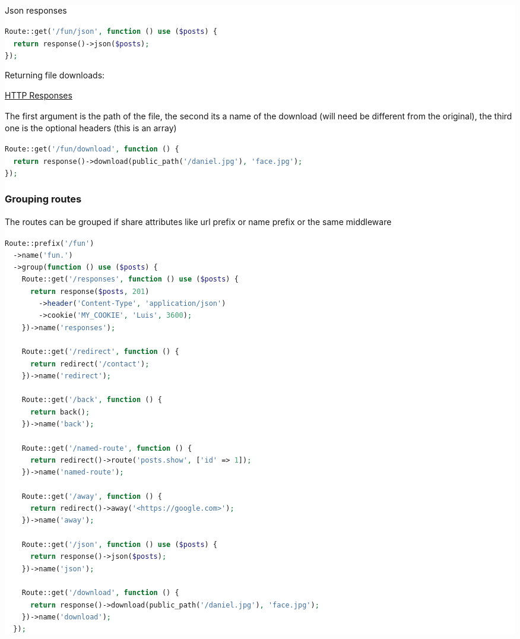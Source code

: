 Json responses

```php
Route::get('/fun/json', function () use ($posts) {
  return response()->json($posts);
});
```

Returning file downloads:

[HTTP Responses](https://laravel.com/docs/8.x/responses#file-downloads)

The first argument is the path of the file, the second its a name of the download (will need be different from the original), the third one is the optional headers (this is an array)

```php
Route::get('/fun/download', function () {
  return response()->download(public_path('/daniel.jpg'), 'face.jpg');
});
```

### Grouping routes

The routes can be grouped if share attributes like url prefix or name prefix or the same middleware

```php
Route::prefix('/fun')
  ->name('fun.')
  ->group(function () use ($posts) {
    Route::get('/responses', function () use ($posts) {
      return response($posts, 201)
        ->header('Content-Type', 'application/json')
        ->cookie('MY_COOKIE', 'Luis', 3600);
    })->name('responses');

    Route::get('/redirect', function () {
      return redirect('/contact');
    })->name('redirect');

    Route::get('/back', function () {
      return back();
    })->name('back');

    Route::get('/named-route', function () {
      return redirect()->route('posts.show', ['id' => 1]);
    })->name('named-route');

    Route::get('/away', function () {
      return redirect()->away('<https://google.com>');
    })->name('away');

    Route::get('/json', function () use ($posts) {
      return response()->json($posts);
    })->name('json');

    Route::get('/download', function () {
      return response()->download(public_path('/daniel.jpg'), 'face.jpg');
    })->name('download');
  });
```

